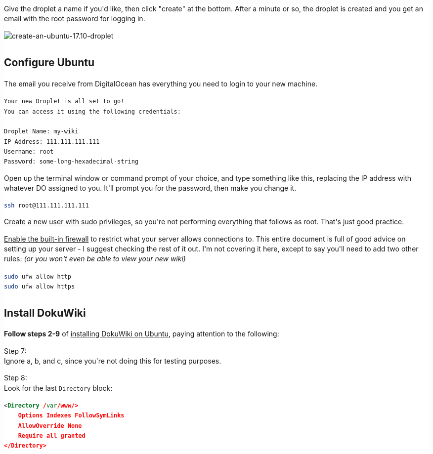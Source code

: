 Give the droplet a name if you'd like, then click "create" at the bottom. After a minute or so, the droplet is created and you get an email with the root password for logging in.

![create-an-ubuntu-17.10-droplet](https://grantwinney.com/content/images/2018/03/create-an-ubuntu-17.10-droplet.png)

## Configure Ubuntu

The email you receive from DigitalOcean has everything you need to login to your new machine.

```none
Your new Droplet is all set to go!
You can access it using the following credentials:

Droplet Name: my-wiki
IP Address: 111.111.111.111
Username: root
Password: some-long-hexadecimal-string
```

Open up the terminal window or command prompt of your choice, and type something like this, replacing the IP address with whatever DO assigned to you. It'll prompt you for the password, then make you change it.

```sh
ssh root@111.111.111.111
```

[Create a new user with sudo privileges](https://www.digitalocean.com/community/tutorials/how-to-create-a-sudo-user-on-ubuntu-quickstart), so you're not performing everything that follows as root. That's just good practice.

[Enable the built-in firewall](https://www.digitalocean.com/community/tutorials/initial-server-setup-with-ubuntu-16-04#step-seven-%E2%80%94-set-up-a-basic-firewall) to restrict what your server allows connections to. This entire document is full of good advice on setting up your server - I suggest checking the rest of it out. I'm not covering it here, except to say you'll need to add two other rules: _(or you won't even be able to view your new wiki)_

```sh
sudo ufw allow http
sudo ufw allow https
```

## Install DokuWiki

**Follow steps 2-9** of [installing DokuWiki on Ubuntu](https://www.dokuwiki.org/install:ubuntu), paying attention to the following:

Step 7:  
Ignore a, b, and c, since you're not doing this for testing purposes.

Step 8:  
Look for the last `Directory` block:

```xml
<Directory /var/www/>
    Options Indexes FollowSymLinks
    AllowOverride None
    Require all granted
</Directory>
```
